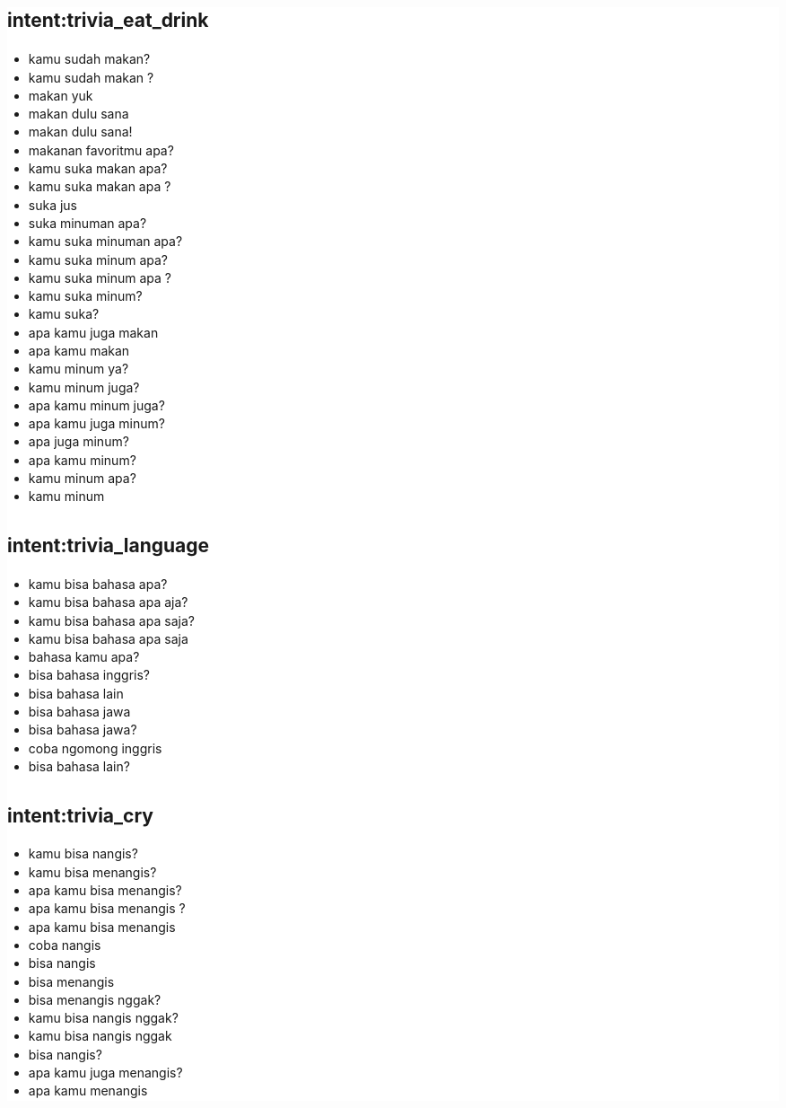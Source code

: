 ## intent:trivia_eat_drink
- kamu sudah makan?
- kamu sudah makan ?
- makan yuk
- makan dulu sana
- makan dulu sana!
- makanan favoritmu apa?
- kamu suka makan apa?
- kamu suka makan apa ?
- suka jus
- suka minuman apa?
- kamu suka minuman apa?
- kamu suka minum apa?
- kamu suka minum apa ?
- kamu suka minum?
- kamu suka?
- apa kamu juga makan
- apa kamu makan
- kamu minum ya?
- kamu minum juga?
- apa kamu minum juga?
- apa kamu juga minum?
- apa juga minum?
- apa kamu minum?
- kamu minum apa?
- kamu minum

## intent:trivia_language
- kamu bisa bahasa apa?
- kamu bisa bahasa apa aja?
- kamu bisa bahasa apa saja?
- kamu bisa bahasa apa saja
- bahasa kamu apa?
- bisa bahasa inggris?
- bisa bahasa lain
- bisa bahasa jawa
- bisa bahasa jawa?
- coba ngomong inggris
- bisa bahasa lain?

## intent:trivia_cry
- kamu bisa nangis?
- kamu bisa menangis?
- apa kamu bisa menangis?
- apa kamu bisa menangis ?
- apa kamu bisa menangis
- coba nangis
- bisa nangis
- bisa menangis
- bisa menangis nggak?
- kamu bisa nangis nggak?
- kamu bisa nangis nggak
- bisa nangis?
- apa kamu juga menangis?
- apa kamu menangis

